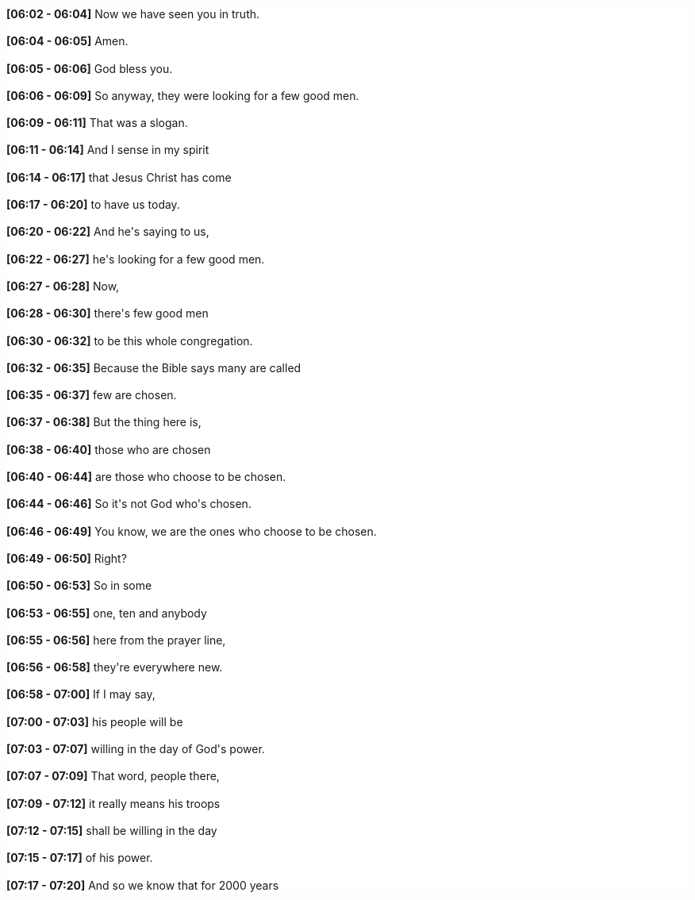 **[06:02 - 06:04]** Now we have seen you in truth.

**[06:04 - 06:05]** Amen.

**[06:05 - 06:06]** God bless you.

**[06:06 - 06:09]** So anyway, they were looking for a few good men.

**[06:09 - 06:11]** That was a slogan.

**[06:11 - 06:14]** And I sense in my spirit

**[06:14 - 06:17]** that Jesus Christ has come

**[06:17 - 06:20]** to have us today.

**[06:20 - 06:22]** And he's saying to us,

**[06:22 - 06:27]** he's looking for a few good men.

**[06:27 - 06:28]** Now,

**[06:28 - 06:30]** there's few good men

**[06:30 - 06:32]** to be this whole congregation.

**[06:32 - 06:35]** Because the Bible says many are called

**[06:35 - 06:37]** few are chosen.

**[06:37 - 06:38]** But the thing here is,

**[06:38 - 06:40]** those who are chosen

**[06:40 - 06:44]** are those who choose to be chosen.

**[06:44 - 06:46]** So it's not God who's chosen.

**[06:46 - 06:49]** You know, we are the ones who choose to be chosen.

**[06:49 - 06:50]** Right?

**[06:50 - 06:53]** So in some

**[06:53 - 06:55]** one, ten and anybody

**[06:55 - 06:56]** here from the prayer line,

**[06:56 - 06:58]** they're everywhere new.

**[06:58 - 07:00]** If I may say,

**[07:00 - 07:03]** his people will be

**[07:03 - 07:07]** willing in the day of God's power.

**[07:07 - 07:09]** That word, people there,

**[07:09 - 07:12]** it really means his troops

**[07:12 - 07:15]** shall be willing in the day

**[07:15 - 07:17]** of his power.

**[07:17 - 07:20]** And so we know that for 2000 years
